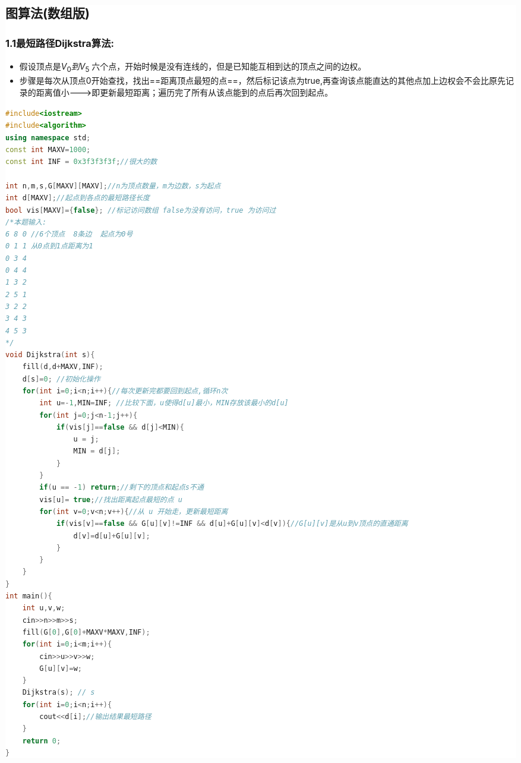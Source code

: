 ## 图算法(数组版)

### 1.1最短路径Dijkstra算法:

- 假设顶点是$V_0到V_5$ 六个点，开始时候是没有连线的，但是已知能互相到达的顶点之间的边权。
- 步骤是每次从顶点0开始查找，找出==距离顶点最短的点==，然后标记该点为true,再查询该点能直达的其他点加上边权会不会比原先记录的距离值小--->即更新最短距离；遍历完了所有从该点能到的点后再次回到起点。

```c++
#include<iostream>
#include<algorithm>
using namespace std;
const int MAXV=1000;
const int INF = 0x3f3f3f3f;//很大的数

int n,m,s,G[MAXV][MAXV];//n为顶点数量，m为边数，s为起点
int d[MAXV];//起点到各点的最短路径长度
bool vis[MAXV]={false}; //标记访问数组 false为没有访问，true 为访问过
/*本题输入:
6 8 0 //6个顶点  8条边  起点为0号
0 1 1 从0点到1点距离为1
0 3 4
0 4 4
1 3 2
2 5 1
3 2 2
3 4 3
4 5 3
*/
void Dijkstra(int s){
    fill(d,d+MAXV,INF); 
    d[s]=0; //初始化操作
    for(int i=0;i<n;i++){//每次更新完都要回到起点,循环n次
        int u=-1,MIN=INF; //比较下面，u使得d[u]最小，MIN存放该最小的d[u]
        for(int j=0;j<n-1;j++){
            if(vis[j]==false && d[j]<MIN){
                u = j;
                MIN = d[j];
            }
        }
        if(u == -1) return;//剩下的顶点和起点s不通
        vis[u]= true;//找出距离起点最短的点 u
        for(int v=0;v<n;v++){//从 u 开始走，更新最短距离
            if(vis[v]==false && G[u][v]!=INF && d[u]+G[u][v]<d[v]){//G[u][v]是从u到v顶点的直通距离
                d[v]=d[u]+G[u][v];
            }
        }
    }
}
int main(){
    int u,v,w;
    cin>>n>>m>>s;
    fill(G[0],G[0]+MAXV*MAXV,INF);
    for(int i=0;i<m;i++){
        cin>>u>>v>>w;
        G[u][v]=w;
    }
    Dijkstra(s); // s
    for(int i=0;i<n;i++){
        cout<<d[i];//输出结果最短路径
    }
    return 0;
}
```